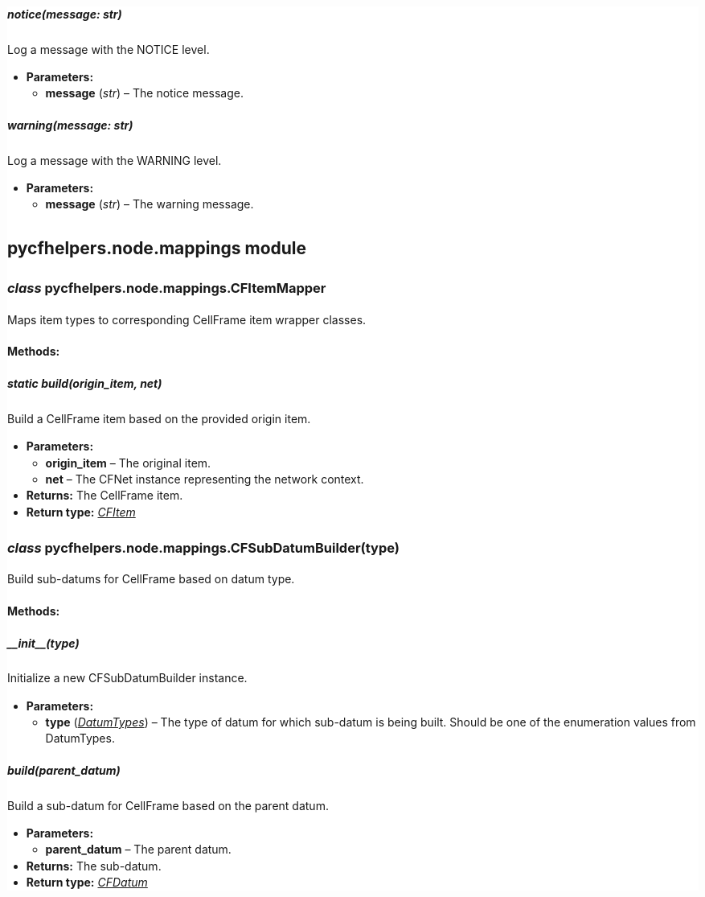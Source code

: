 ##### notice(message: str)

Log a message with the NOTICE level.

* **Parameters:**
	* **message** (*str*) – The notice message.

##### warning(message: str)

Log a message with the WARNING level.

* **Parameters:**
	* **message** (*str*) – The warning message.

## pycfhelpers.node.mappings module

### *class* pycfhelpers.node.mappings.CFItemMapper

Maps item types to corresponding CellFrame item wrapper classes.


#### Methods:

##### *static* build(origin_item, net)

Build a CellFrame item based on the provided origin item.

* **Parameters:**
  * **origin_item** – The original item.
  * **net** – The CFNet instance representing the network context.
* **Returns:** The CellFrame item.
* **Return type:** *[CFItem](#pycfhelpers.node.items.CFItem)*

### *class* pycfhelpers.node.mappings.CFSubDatumBuilder(type)

Build sub-datums for CellFrame based on datum type.


#### Methods:

##### \_\_init_\_(type)

Initialize a new CFSubDatumBuilder instance.
* **Parameters:**
	* **type** ([*DatumTypes*](pycfhelpers.common.md#pycfhelpers.common.types.DatumTypes)) – The type of datum for which sub-datum is being built. Should be one of the enumeration values from DatumTypes.

##### build(parent_datum)

Build a sub-datum for CellFrame based on the parent datum.

* **Parameters:**
	* **parent_datum** – The parent datum.
* **Returns:** The sub-datum.
* **Return type:** *[CFDatum](#pycfhelpers.node.datums.CFDatum)*
